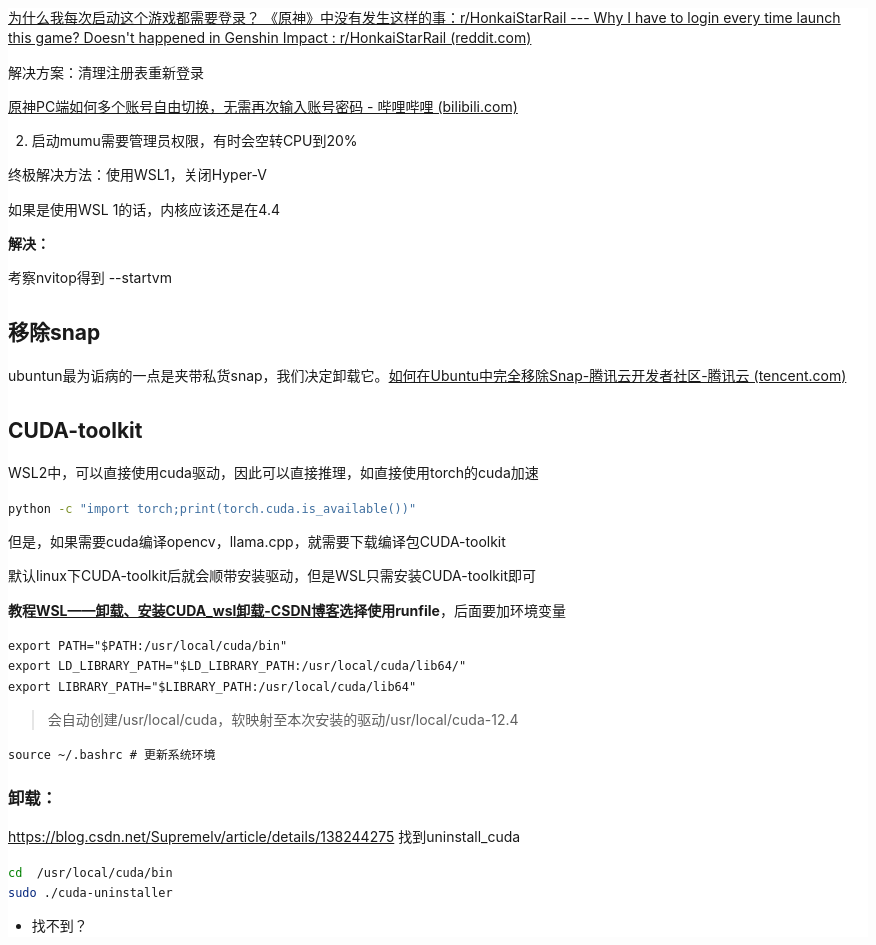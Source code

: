 [为什么我每次启动这个游戏都需要登录？ 《原神》中没有发生这样的事：r/HonkaiStarRail --- Why I have to login every time launch this game? Doesn't happened in Genshin Impact : r/HonkaiStarRail (reddit.com)](https://www.reddit.com/r/HonkaiStarRail/comments/13ai3vq/why_i_have_to_login_every_time_launch_this_game/?rdt=58711)

解决方案：清理注册表重新登录

[原神PC端如何多个账号自由切换，无需再次输入账号密码 - 哔哩哔哩 (bilibili.com)](https://www.bilibili.com/read/cv11004659/)

2. 启动mumu需要管理员权限，有时会空转CPU到20%

终极解决方法：使用WSL1，关闭Hyper-V

如果是使用WSL 1的话，内核应该还是在4.4

**解决：**

考察nvitop得到 --startvm

## 移除snap

ubuntun最为诟病的一点是夹带私货snap，我们决定卸载它。[如何在Ubuntu中完全移除Snap-腾讯云开发者社区-腾讯云 (tencent.com)](https://cloud.tencent.com/developer/article/2168090)

## CUDA-toolkit

WSL2中，可以直接使用cuda驱动，因此可以直接推理，如直接使用torch的cuda加速

```sh
python -c "import torch;print(torch.cuda.is_available())"
```

但是，如果需要cuda编译opencv，llama.cpp，就需要下载编译包CUDA-toolkit

默认linux下CUDA-toolkit后就会顺带安装驱动，但是WSL只需安装CUDA-toolkit即可

**教程[WSL——卸载、安装CUDA_wsl卸载-CSDN博客](https://blog.csdn.net/weixin_45100742/article/details/134499492)选择使用runfile**，后面要加环境变量

```
export PATH="$PATH:/usr/local/cuda/bin"
export LD_LIBRARY_PATH="$LD_LIBRARY_PATH:/usr/local/cuda/lib64/"
export LIBRARY_PATH="$LIBRARY_PATH:/usr/local/cuda/lib64"
```

> 会自动创建/usr/local/cuda，软映射至本次安装的驱动/usr/local/cuda-12.4

```
source ~/.bashrc # 更新系统环境
```


### 卸载：
https://blog.csdn.net/Supremelv/article/details/138244275
找到uninstall_cuda
```bash
cd  /usr/local/cuda/bin
sudo ./cuda-uninstaller
```
- 找不到？
